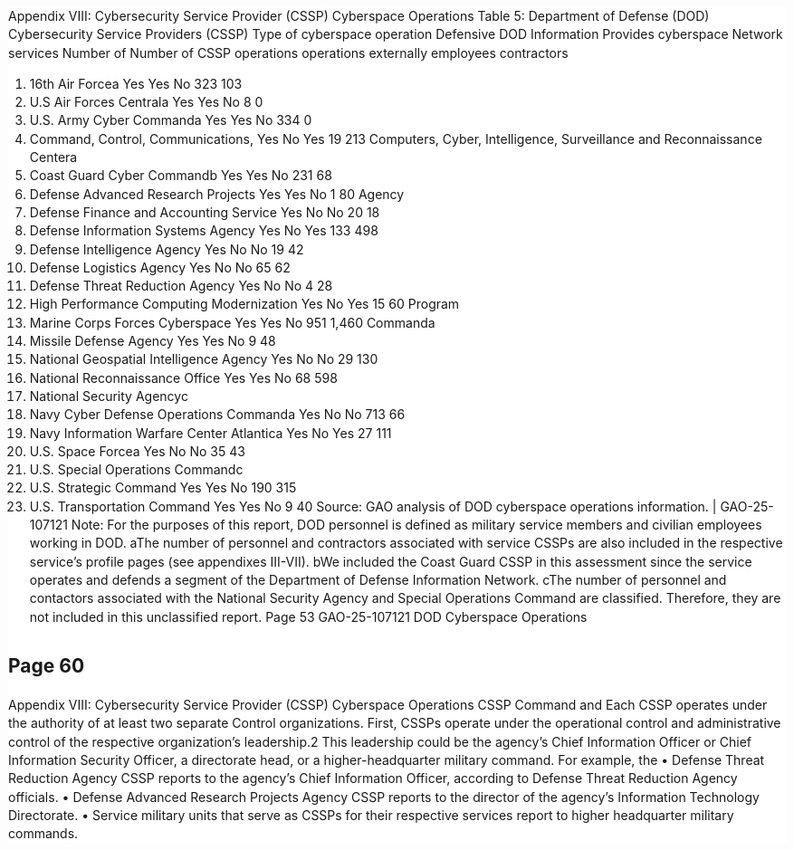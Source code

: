Appendix VIII: Cybersecurity Service Provider
(CSSP) Cyberspace Operations
Table 5: Department of Defense (DOD) Cybersecurity Service Providers (CSSP)
Type of cyberspace operation
Defensive DOD Information Provides
cyberspace Network services Number of Number of
CSSP operations operations externally employees contractors
1. 16th Air Forcea Yes Yes No 323 103
2. U.S Air Forces Centrala Yes Yes No 8 0
3. U.S. Army Cyber Commanda Yes Yes No 334 0
4. Command, Control, Communications, Yes No Yes 19 213
Computers, Cyber, Intelligence, Surveillance
and Reconnaissance Centera
5. Coast Guard Cyber Commandb Yes Yes No 231 68
6. Defense Advanced Research Projects Yes Yes No 1 80
Agency
7. Defense Finance and Accounting Service Yes No No 20 18
8. Defense Information Systems Agency Yes No Yes 133 498
9. Defense Intelligence Agency Yes No No 19 42
10. Defense Logistics Agency Yes No No 65 62
11. Defense Threat Reduction Agency Yes No No 4 28
12. High Performance Computing Modernization Yes No Yes 15 60
Program
13. Marine Corps Forces Cyberspace Yes Yes No 951 1,460
Commanda
14. Missile Defense Agency Yes Yes No 9 48
15. National Geospatial Intelligence Agency Yes No No 29 130
16. National Reconnaissance Office Yes Yes No 68 598
17. National Security Agencyc
18. Navy Cyber Defense Operations Commanda Yes No No 713 66
19. Navy Information Warfare Center Atlantica Yes No Yes 27 111
20. U.S. Space Forcea Yes No No 35 43
21. U.S. Special Operations Commandc
22. U.S. Strategic Command Yes Yes No 190 315
23. U.S. Transportation Command Yes Yes No 9 40
Source: GAO analysis of DOD cyberspace operations information. | GAO-25-107121
Note: For the purposes of this report, DOD personnel is defined as military service members and
civilian employees working in DOD.
aThe number of personnel and contractors associated with service CSSPs are also included in the
respective service’s profile pages (see appendixes III-VII).
bWe included the Coast Guard CSSP in this assessment since the service operates and defends a
segment of the Department of Defense Information Network.
cThe number of personnel and contactors associated with the National Security Agency and Special
Operations Command are classified. Therefore, they are not included in this unclassified report.
Page 53 GAO-25-107121 DOD Cyberspace Operations


## Page 60

Appendix VIII: Cybersecurity Service Provider
(CSSP) Cyberspace Operations
CSSP Command and Each CSSP operates under the authority of at least two separate
Control organizations. First, CSSPs operate under the operational control and
administrative control of the respective organization’s leadership.2 This
leadership could be the agency’s Chief Information Officer or Chief
Information Security Officer, a directorate head, or a higher-headquarter
military command. For example, the
• Defense Threat Reduction Agency CSSP reports to the agency’s
Chief Information Officer, according to Defense Threat Reduction
Agency officials.
• Defense Advanced Research Projects Agency CSSP reports to the
director of the agency’s Information Technology Directorate.
• Service military units that serve as CSSPs for their respective
services report to higher headquarter military commands.